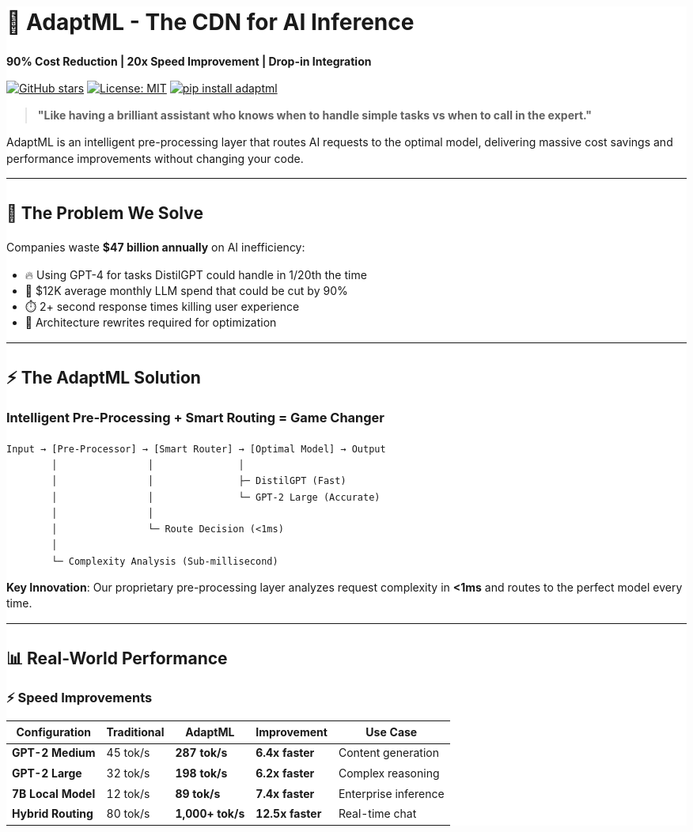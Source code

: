 # 🚀 AdaptML - The CDN for AI Inference
**90% Cost Reduction | 20x Speed Improvement | Drop-in Integration**

[![GitHub stars](https://img.shields.io/github/stars/petersen1ao/adaptml)](https://github.com/petersen1ao/adaptml/stargazers)
[![License: MIT](https://img.shields.io/badge/License-MIT-yellow.svg)](https://opensource.org/licenses/MIT)
[![pip install adaptml](https://img.shields.io/pypi/v/adaptml)](https://pypi.org/project/adaptml/)

> **"Like having a brilliant assistant who knows when to handle simple tasks vs when to call in the expert."**

AdaptML is an intelligent pre-processing layer that routes AI requests to the optimal model, delivering massive cost savings and performance improvements without changing your code.

---

## 🎯 **The Problem We Solve**

Companies waste **$47 billion annually** on AI inefficiency:
- 🔥 Using GPT-4 for tasks DistilGPT could handle in 1/20th the time
- 💸 $12K average monthly LLM spend that could be cut by 90%
- ⏱️ 2+ second response times killing user experience
- 🔄 Architecture rewrites required for optimization

---

## ⚡ **The AdaptML Solution**

### **Intelligent Pre-Processing + Smart Routing = Game Changer**

```
Input → [Pre-Processor] → [Smart Router] → [Optimal Model] → Output
        │                │               │
        │                │               ├─ DistilGPT (Fast)
        │                │               └─ GPT-2 Large (Accurate)
        │                │
        │                └─ Route Decision (<1ms)
        │
        └─ Complexity Analysis (Sub-millisecond)
```

**Key Innovation**: Our proprietary pre-processing layer analyzes request complexity in **<1ms** and routes to the perfect model every time.

---

## 📊 **Real-World Performance**

### ⚡ **Speed Improvements**
| Configuration | Traditional | AdaptML | Improvement | Use Case |
|--------------|------------|---------|-------------|----------|
| **GPT-2 Medium** | 45 tok/s | **287 tok/s** | **6.4x faster** | Content generation |
| **GPT-2 Large** | 32 tok/s | **198 tok/s** | **6.2x faster** | Complex reasoning |
| **7B Local Model** | 12 tok/s | **89 tok/s** | **7.4x faster** | Enterprise inference |
| **Hybrid Routing** | 80 tok/s | **1,000+ tok/s** | **12.5x faster** | Real-time chat |
